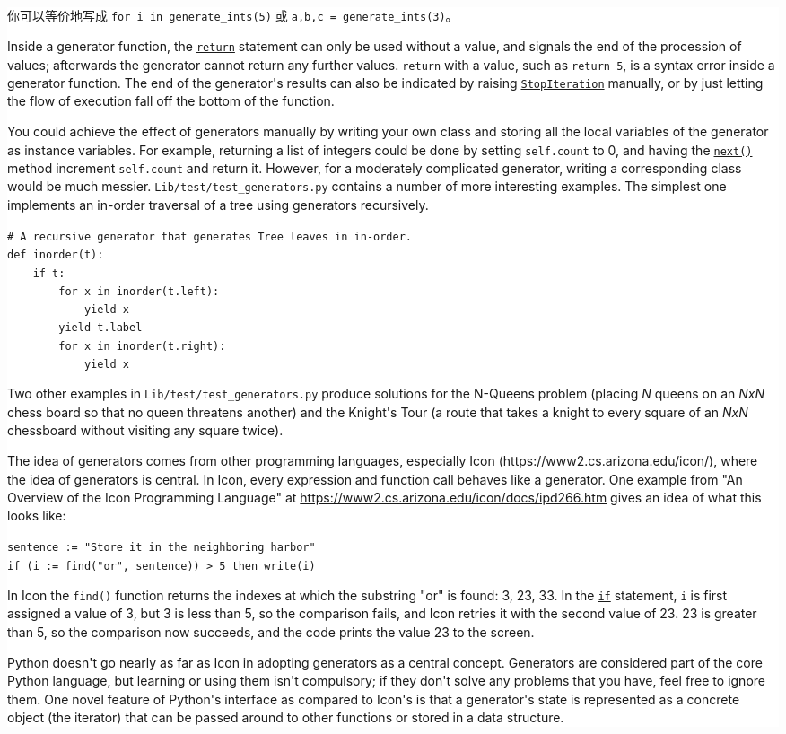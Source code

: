 你可以等价地写成 `for i in generate_ints(5)` 或 `a,b,c = generate_ints(3)`。

Inside a generator function, the [`return`](7.%20简单语句.md#return) statement can only be used without a value, and signals the end of the procession of values; afterwards the generator cannot return any further values. `return` with a value, such as `return 5`, is a syntax error inside a generator function. The end of the generator's results can also be indicated by raising [`StopIteration`](3.标准库/exceptions.md#StopIteration "StopIteration") manually, or by just letting the flow of execution fall off the bottom of the function.

You could achieve the effect of generators manually by writing your own class and storing all the local variables of the generator as instance variables. For example, returning a list of integers could be done by setting `self.count` to 0, and having the [`next()`](functions.md#next "next") method increment `self.count` and return it. However, for a moderately complicated generator, writing a corresponding class would be much messier. `Lib/test/test_generators.py` contains a number of more interesting examples. The simplest one implements an in-order traversal of a tree using generators recursively.

    
    
~~~
# A recursive generator that generates Tree leaves in in-order.
def inorder(t):
    if t:
        for x in inorder(t.left):
            yield x
        yield t.label
        for x in inorder(t.right):
            yield x
~~~

Two other examples in `Lib/test/test_generators.py` produce solutions for the N-Queens problem (placing $N$ queens on an $NxN$ chess board so that no queen threatens another) and the Knight's Tour (a route that takes a knight to every square of an $NxN$ chessboard without visiting any square twice).

The idea of generators comes from other programming languages, especially Icon (<https://www2.cs.arizona.edu/icon/>), where the idea of generators is central. In Icon, every expression and function call behaves like a generator. One example from "An Overview of the Icon Programming Language" at <https://www2.cs.arizona.edu/icon/docs/ipd266.htm> gives an idea of what this looks like:

    
    
~~~
sentence := "Store it in the neighboring harbor"
if (i := find("or", sentence)) > 5 then write(i)
~~~

In Icon the `find()` function returns the indexes at which the substring "or" is found: 3, 23, 33. In the [`if`](8.%20复合语句.md#if) statement, `i` is first assigned a value of 3, but 3 is less than 5, so the comparison fails, and Icon retries it with the second value of 23. 23 is greater than 5, so the comparison now succeeds, and the code prints the value 23 to the screen.

Python doesn't go nearly as far as Icon in adopting generators as a central concept. Generators are considered part of the core Python language, but learning or using them isn't compulsory; if they don't solve any problems that you have, feel free to ignore them. One novel feature of Python's interface as compared to Icon's is that a generator's state is represented as a concrete object (the iterator) that can be passed around to other functions or stored in a data structure.
